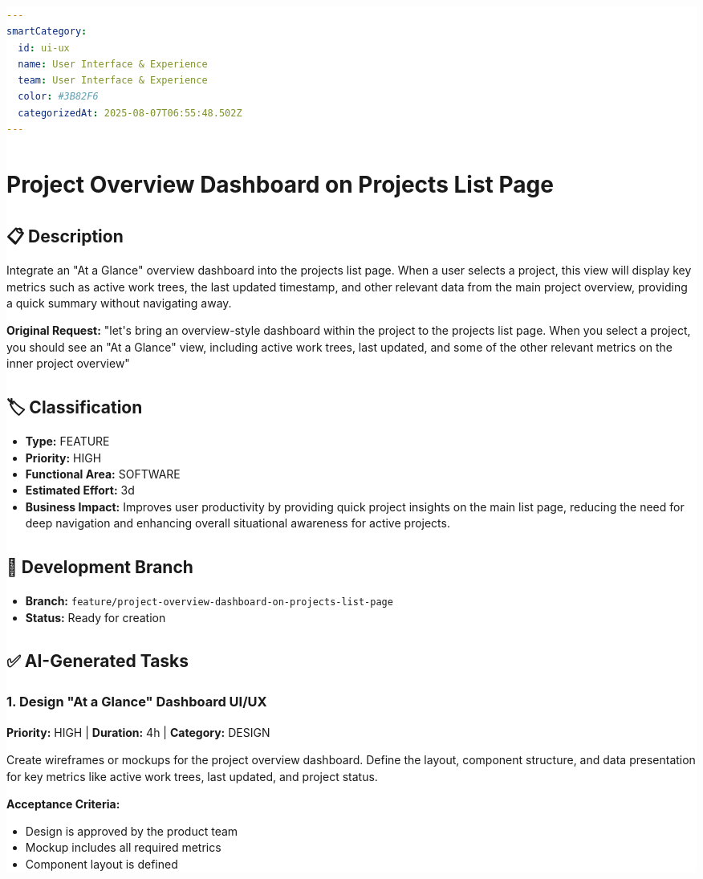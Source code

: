 ```yaml
---
smartCategory:
  id: ui-ux
  name: User Interface & Experience
  team: User Interface & Experience
  color: #3B82F6
  categorizedAt: 2025-08-07T06:55:48.502Z
---
```




# Project Overview Dashboard on Projects List Page

## 📋 Description
Integrate an "At a Glance" overview dashboard into the projects list page. When a user selects a project, this view will display key metrics such as active work trees, the last updated timestamp, and other relevant data from the main project overview, providing a quick summary without navigating away.

**Original Request:** "let's bring an overview-style dashboard within the project to the projects list page. When you select a project, you should see an "At a Glance" view, including active work trees, last updated, and some of the other relevant metrics on the inner project overview"

## 🏷️ Classification
- **Type:** FEATURE
- **Priority:** HIGH
- **Functional Area:** SOFTWARE
- **Estimated Effort:** 3d
- **Business Impact:** Improves user productivity by providing quick project insights on the main list page, reducing the need for deep navigation and enhancing overall situational awareness for active projects.

## 🌿 Development Branch
- **Branch:** `feature/project-overview-dashboard-on-projects-list-page`
- **Status:** Ready for creation

## ✅ AI-Generated Tasks

### 1. Design "At a Glance" Dashboard UI/UX
**Priority:** HIGH | **Duration:** 4h | **Category:** DESIGN

Create wireframes or mockups for the project overview dashboard. Define the layout, component structure, and data presentation for key metrics like active work trees, last updated, and project status.

**Acceptance Criteria:**
- Design is approved by the product team
- Mockup includes all required metrics
- Component layout is defined
